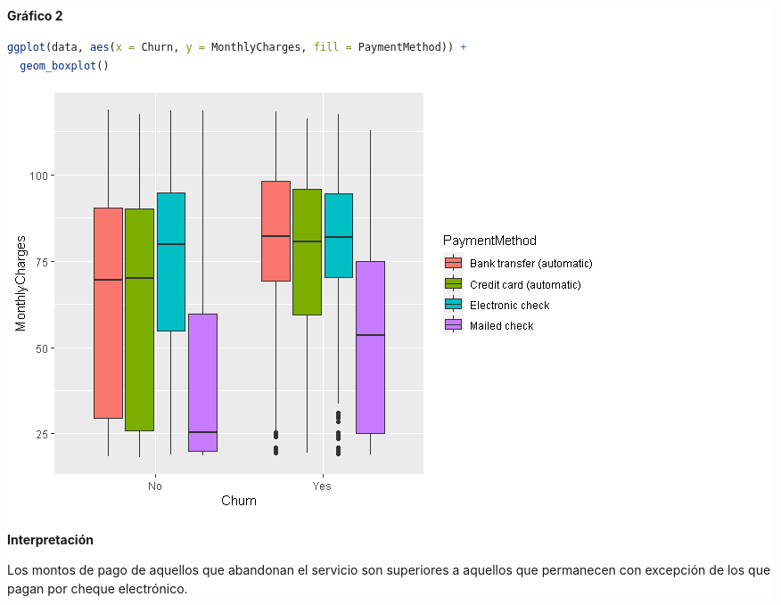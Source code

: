 **Gráfico 2**

``` r
ggplot(data, aes(x = Churn, y = MonthlyCharges, fill = PaymentMethod)) +
  geom_boxplot()
```

![](eda_files/figure-gfm/unnamed-chunk-29-1.png)

**Interpretación**

Los montos de pago de aquellos que abandonan el servicio son superiores
a aquellos que permanecen con excepción de los que pagan por cheque
electrónico.
